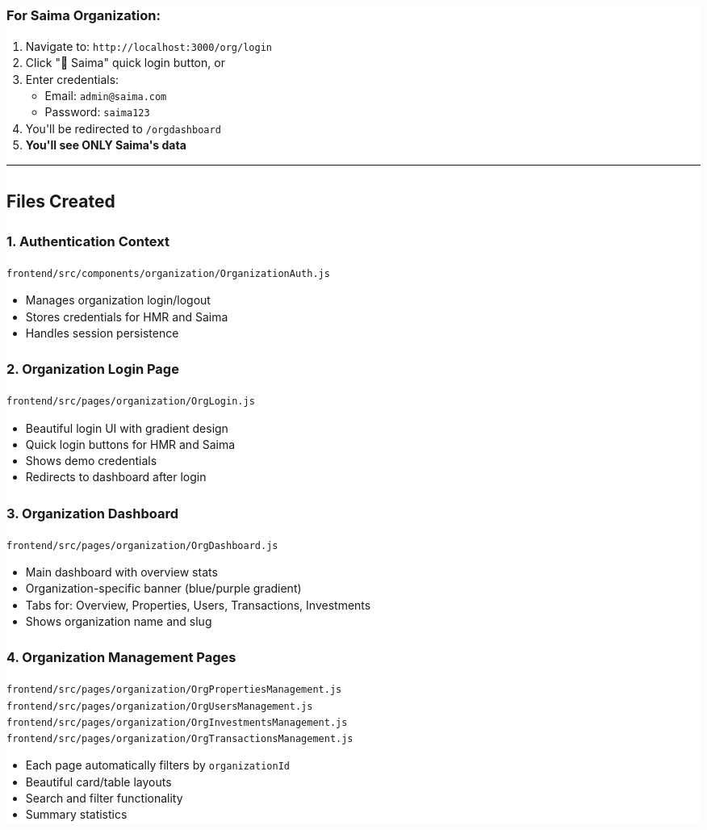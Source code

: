 ### For Saima Organization:
1. Navigate to: `http://localhost:3000/org/login`
2. Click "🏢 Saima" quick login button, or
3. Enter credentials:
   - Email: `admin@saima.com`
   - Password: `saima123`
4. You'll be redirected to `/orgdashboard`
5. **You'll see ONLY Saima's data**

---

## Files Created

### 1. Authentication Context
```
frontend/src/components/organization/OrganizationAuth.js
```
- Manages organization login/logout
- Stores credentials for HMR and Saima
- Handles session persistence

### 2. Organization Login Page
```
frontend/src/pages/organization/OrgLogin.js
```
- Beautiful login UI with gradient design
- Quick login buttons for HMR and Saima
- Shows demo credentials
- Redirects to dashboard after login

### 3. Organization Dashboard
```
frontend/src/pages/organization/OrgDashboard.js
```
- Main dashboard with overview stats
- Organization-specific banner (blue/purple gradient)
- Tabs for: Overview, Properties, Users, Transactions, Investments
- Shows organization name and slug

### 4. Organization Management Pages
```
frontend/src/pages/organization/OrgPropertiesManagement.js
frontend/src/pages/organization/OrgUsersManagement.js
frontend/src/pages/organization/OrgInvestmentsManagement.js
frontend/src/pages/organization/OrgTransactionsManagement.js
```
- Each page automatically filters by `organizationId`
- Beautiful card/table layouts
- Search and filter functionality
- Summary statistics
